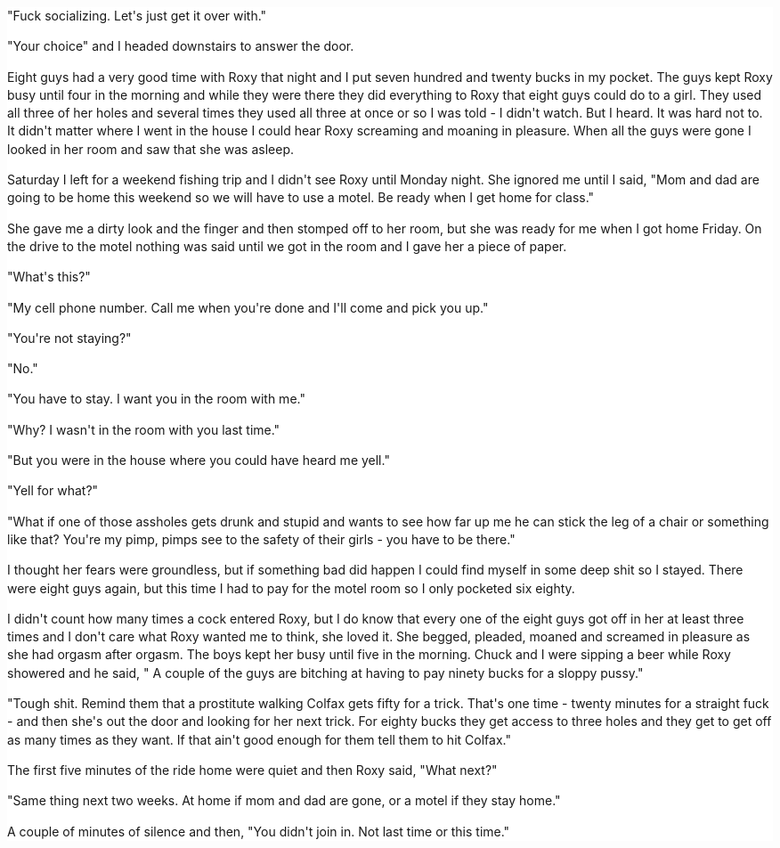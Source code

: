  "Fuck socializing. Let's just get it over with." 

 "Your choice" and I headed downstairs to answer the door. 

 Eight guys had a very good time with Roxy that night and I put seven hundred and twenty bucks in my pocket. The guys kept Roxy busy until four in the morning and while they were there they did everything to Roxy that eight guys could do to a girl. They used all three of her holes and several times they used all three at once or so I was told - I didn't watch. But I heard. It was hard not to. It didn't matter where I went in the house I could hear Roxy screaming and moaning in pleasure. When all the guys were gone I looked in her room and saw that she was asleep. 

 Saturday I left for a weekend fishing trip and I didn't see Roxy until Monday night. She ignored me until I said, "Mom and dad are going to be home this weekend so we will have to use a motel. Be ready when I get home for class." 

 She gave me a dirty look and the finger and then stomped off to her room, but she was ready for me when I got home Friday. On the drive to the motel nothing was said until we got in the room and I gave her a piece of paper. 

 "What's this?" 

 "My cell phone number. Call me when you're done and I'll come and pick you up." 

 "You're not staying?" 

 "No." 

 "You have to stay. I want you in the room with me." 

 "Why? I wasn't in the room with you last time." 

 "But you were in the house where you could have heard me yell." 

 "Yell for what?" 

 "What if one of those assholes gets drunk and stupid and wants to see how far up me he can stick the leg of a chair or something like that? You're my pimp, pimps see to the safety of their girls - you have to be there." 

 I thought her fears were groundless, but if something bad did happen I could find myself in some deep shit so I stayed. There were eight guys again, but this time I had to pay for the motel room so I only pocketed six eighty. 

 I didn't count how many times a cock entered Roxy, but I do know that every one of the eight guys got off in her at least three times and I don't care what Roxy wanted me to think, she loved it. She begged, pleaded, moaned and screamed in pleasure as she had orgasm after orgasm. The boys kept her busy until five in the morning. Chuck and I were sipping a beer while Roxy showered and he said, " A couple of the guys are bitching at having to pay ninety bucks for a sloppy pussy." 

 "Tough shit. Remind them that a prostitute walking Colfax gets fifty for a trick. That's one time - twenty minutes for a straight fuck - and then she's out the door and looking for her next trick. For eighty bucks they get access to three holes and they get to get off as many times as they want. If that ain't good enough for them tell them to hit Colfax." 

 The first five minutes of the ride home were quiet and then Roxy said, "What next?" 

 "Same thing next two weeks. At home if mom and dad are gone, or a motel if they stay home." 

 A couple of minutes of silence and then, "You didn't join in. Not last time or this time." 
